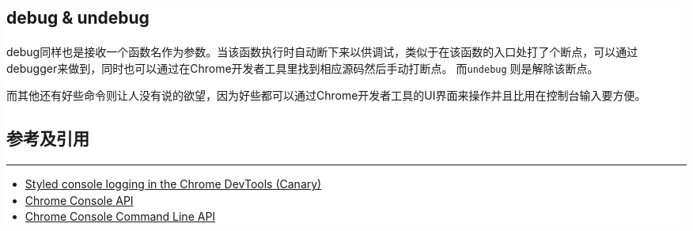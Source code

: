 

debug & undebug
---
debug同样也是接收一个函数名作为参数。当该函数执行时自动断下来以供调试，类似于在该函数的入口处打了个断点，可以通过debugger来做到，同时也可以通过在Chrome开发者工具里找到相应源码然后手动打断点。
而`undebug` 则是解除该断点。

而其他还有好些命令则让人没有说的欲望，因为好些都可以通过Chrome开发者工具的UI界面来操作并且比用在控制台输入要方便。


## 参考及引用
---
* [Styled console logging in the Chrome DevTools (Canary)](https://plus.google.com/+AddyOsmani/posts/TanDFKEN9Kn)
* [Chrome Console API](https://developer.chrome.com/devtools/docs/console-api)
* [Chrome Console Command Line API](https://developer.chrome.com/devtools/docs/commandline-api)
